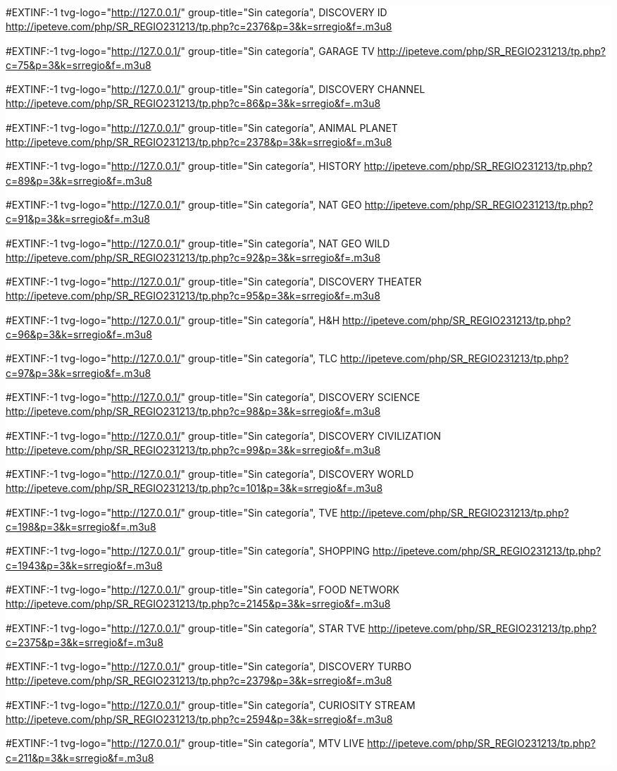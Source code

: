 #EXTINF:-1 tvg-logo="http://127.0.0.1/" group-title="Sin categoría", DISCOVERY ID
http://ipeteve.com/php/SR_REGIO231213/tp.php?c=2376&p=3&k=srregio&f=.m3u8

#EXTINF:-1 tvg-logo="http://127.0.0.1/" group-title="Sin categoría", GARAGE TV
http://ipeteve.com/php/SR_REGIO231213/tp.php?c=75&p=3&k=srregio&f=.m3u8

#EXTINF:-1 tvg-logo="http://127.0.0.1/" group-title="Sin categoría", DISCOVERY CHANNEL
http://ipeteve.com/php/SR_REGIO231213/tp.php?c=86&p=3&k=srregio&f=.m3u8

#EXTINF:-1 tvg-logo="http://127.0.0.1/" group-title="Sin categoría", ANIMAL PLANET
http://ipeteve.com/php/SR_REGIO231213/tp.php?c=2378&p=3&k=srregio&f=.m3u8

#EXTINF:-1 tvg-logo="http://127.0.0.1/" group-title="Sin categoría", HISTORY
http://ipeteve.com/php/SR_REGIO231213/tp.php?c=89&p=3&k=srregio&f=.m3u8

#EXTINF:-1 tvg-logo="http://127.0.0.1/" group-title="Sin categoría", NAT GEO
http://ipeteve.com/php/SR_REGIO231213/tp.php?c=91&p=3&k=srregio&f=.m3u8

#EXTINF:-1 tvg-logo="http://127.0.0.1/" group-title="Sin categoría", NAT GEO WILD
http://ipeteve.com/php/SR_REGIO231213/tp.php?c=92&p=3&k=srregio&f=.m3u8

#EXTINF:-1 tvg-logo="http://127.0.0.1/" group-title="Sin categoría", DISCOVERY THEATER
http://ipeteve.com/php/SR_REGIO231213/tp.php?c=95&p=3&k=srregio&f=.m3u8

#EXTINF:-1 tvg-logo="http://127.0.0.1/" group-title="Sin categoría", H&H
http://ipeteve.com/php/SR_REGIO231213/tp.php?c=96&p=3&k=srregio&f=.m3u8

#EXTINF:-1 tvg-logo="http://127.0.0.1/" group-title="Sin categoría", TLC
http://ipeteve.com/php/SR_REGIO231213/tp.php?c=97&p=3&k=srregio&f=.m3u8

#EXTINF:-1 tvg-logo="http://127.0.0.1/" group-title="Sin categoría", DISCOVERY SCIENCE
http://ipeteve.com/php/SR_REGIO231213/tp.php?c=98&p=3&k=srregio&f=.m3u8

#EXTINF:-1 tvg-logo="http://127.0.0.1/" group-title="Sin categoría", DISCOVERY CIVILIZATION
http://ipeteve.com/php/SR_REGIO231213/tp.php?c=99&p=3&k=srregio&f=.m3u8

#EXTINF:-1 tvg-logo="http://127.0.0.1/" group-title="Sin categoría", DISCOVERY WORLD
http://ipeteve.com/php/SR_REGIO231213/tp.php?c=101&p=3&k=srregio&f=.m3u8

#EXTINF:-1 tvg-logo="http://127.0.0.1/" group-title="Sin categoría", TVE
http://ipeteve.com/php/SR_REGIO231213/tp.php?c=198&p=3&k=srregio&f=.m3u8

#EXTINF:-1 tvg-logo="http://127.0.0.1/" group-title="Sin categoría", SHOPPING
http://ipeteve.com/php/SR_REGIO231213/tp.php?c=1943&p=3&k=srregio&f=.m3u8

#EXTINF:-1 tvg-logo="http://127.0.0.1/" group-title="Sin categoría", FOOD NETWORK
http://ipeteve.com/php/SR_REGIO231213/tp.php?c=2145&p=3&k=srregio&f=.m3u8

#EXTINF:-1 tvg-logo="http://127.0.0.1/" group-title="Sin categoría", STAR TVE
http://ipeteve.com/php/SR_REGIO231213/tp.php?c=2375&p=3&k=srregio&f=.m3u8

#EXTINF:-1 tvg-logo="http://127.0.0.1/" group-title="Sin categoría", DISCOVERY TURBO
http://ipeteve.com/php/SR_REGIO231213/tp.php?c=2379&p=3&k=srregio&f=.m3u8

#EXTINF:-1 tvg-logo="http://127.0.0.1/" group-title="Sin categoría", CURIOSITY STREAM
http://ipeteve.com/php/SR_REGIO231213/tp.php?c=2594&p=3&k=srregio&f=.m3u8

#EXTINF:-1 tvg-logo="http://127.0.0.1/" group-title="Sin categoría", MTV LIVE
http://ipeteve.com/php/SR_REGIO231213/tp.php?c=211&p=3&k=srregio&f=.m3u8
